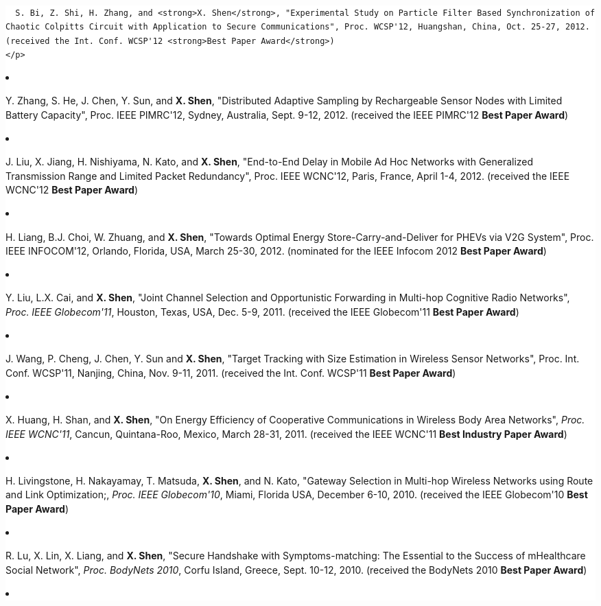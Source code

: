       S. Bi, Z. Shi, H. Zhang, and <strong>X. Shen</strong>, "Experimental Study on Particle Filter Based Synchronization of Chaotic Colpitts Circuit with Application to Secure Communications", Proc. WCSP'12, Huangshan, China, Oct. 25-27, 2012. (received the Int. Conf. WCSP'12 <strong>Best Paper Award</strong>)
    </p>
  </li>
  <li>
    <p>
      Y. Zhang, S. He, J. Chen, Y. Sun, and <strong>X. Shen</strong>, "Distributed Adaptive Sampling by Rechargeable Sensor Nodes with Limited Battery Capacity", Proc. IEEE PIMRC'12, Sydney, Australia, Sept. 9-12, 2012. (received the IEEE PIMRC'12 <strong>Best Paper Award</strong>)
    </p>
  </li>
  <li>
    <p>
      J. Liu, X. Jiang, H. Nishiyama, N. Kato, and <strong>X. Shen</strong>, "End-to-End Delay in Mobile Ad Hoc Networks with Generalized Transmission Range and Limited Packet Redundancy", Proc. IEEE WCNC'12, Paris, France, April 1-4, 2012. (received the IEEE WCNC'12 <strong>Best Paper Award</strong>)
    </p>
  </li>
  <li>
    <p>
      H. Liang, B.J. Choi, W. Zhuang, and <strong>X. Shen</strong>, "Towards Optimal Energy Store-Carry-and-Deliver for PHEVs via V2G System", Proc. IEEE INFOCOM'12, Orlando, Florida, USA, March 25-30, 2012. (nominated for the IEEE Infocom 2012 <strong>Best Paper Award</strong>)
    </p>
  </li>
  <li>
    <p>
      Y. Liu, L.X. Cai, and <strong>X. Shen</strong>, "Joint Channel Selection and Opportunistic Forwarding in Multi-hop Cognitive Radio Networks", <em>Proc. IEEE Globecom'11</em>, Houston, Texas, USA, Dec. 5-9, 2011. (received the IEEE Globecom'11 <strong>Best Paper Award</strong>)
    </p>
  </li>
  <li>
    <p>
      J. Wang, P. Cheng, J. Chen, Y. Sun and <strong>X. Shen</strong>, "Target Tracking with Size Estimation in Wireless Sensor Networks", Proc. Int. Conf. WCSP'11, Nanjing, China, Nov. 9-11, 2011. (received the Int. Conf. WCSP'11 <strong>Best Paper Award</strong>)
    </p>
  </li>
  <li>
    <p>
      X. Huang, H. Shan, and <strong>X. Shen</strong>, "On Energy Efficiency of Cooperative Communications in Wireless Body Area Networks", <em>Proc. IEEE WCNC'11</em>, Cancun, Quintana-Roo, Mexico, March 28-31, 2011. (received the IEEE WCNC'11 <strong>Best Industry Paper Award</strong>)
    </p>
  </li>
  <li>
    <p>
      H. Livingstone, H. Nakayamay, T. Matsuda, <strong>X. Shen</strong>, and N. Kato, "Gateway Selection in Multi-hop Wireless Networks using Route and Link Optimization;, <em>Proc. IEEE Globecom'10</em>, Miami, Florida USA, December 6-10, 2010. (received the IEEE Globecom'10 <strong>Best Paper Award</strong>)
    </p>
  </li>
  <li>
    <p>
      R. Lu, X. Lin, X. Liang, and <strong>X. Shen</strong>, "Secure Handshake with Symptoms-matching: The Essential to the Success of mHealthcare Social Network", <em>Proc. BodyNets 2010</em>, Corfu Island, Greece, Sept. 10-12, 2010. (received the BodyNets 2010 <strong>Best Paper Award</strong>)
    </p>
  </li>
  <li>